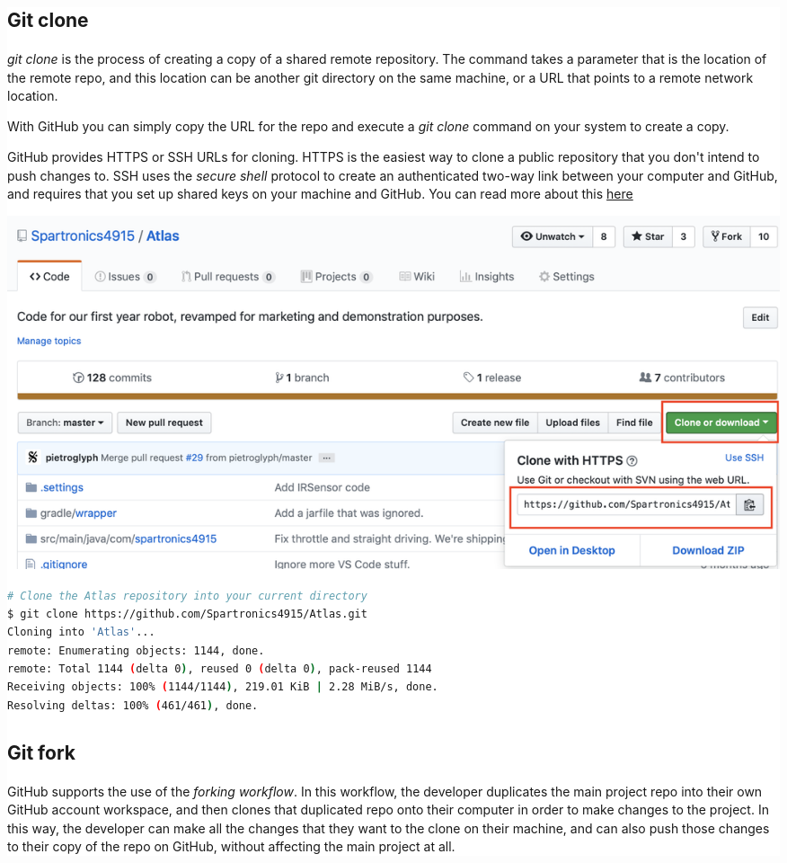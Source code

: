 ## Git clone
_git clone_ is the process of creating a copy of a shared remote repository.
The command takes a parameter that is the location of the remote repo,
and this location can be another git directory on the same machine, or
a URL that points to a remote network location.

With GitHub you can simply copy the URL for the repo and execute a _git clone_
command on your system to create a copy.

GitHub provides HTTPS or SSH URLs for cloning. HTTPS is the easiest way to
clone a public repository that you don't intend to push changes to. SSH uses
the _secure shell_ protocol to create an authenticated two-way link between
your computer and GitHub, and requires that you set up shared keys on your
machine and GitHub.
You can read more about this [here](https://help.github.com/articles/which-remote-url-should-i-use/)

![GitHub clone](images/clone.png)

```sh
# Clone the Atlas repository into your current directory
$ git clone https://github.com/Spartronics4915/Atlas.git
Cloning into 'Atlas'...
remote: Enumerating objects: 1144, done.
remote: Total 1144 (delta 0), reused 0 (delta 0), pack-reused 1144
Receiving objects: 100% (1144/1144), 219.01 KiB | 2.28 MiB/s, done.
Resolving deltas: 100% (461/461), done.
```

## Git fork
GitHub supports the use of the _forking workflow_. In this workflow, the
developer duplicates the main project repo into their own GitHub account
workspace, and then clones that duplicated repo onto their computer in
order to make changes to the project. In this way, the developer can
make all the changes that they want to the clone on their machine, and
can also push those changes to their copy of the repo on GitHub, without
affecting the main project at all.
